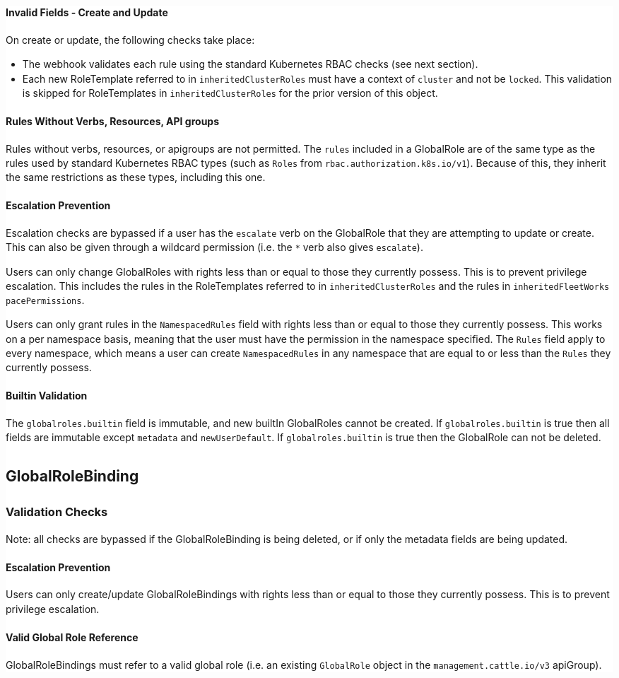 #### Invalid Fields - Create and Update

On create or update, the following checks take place:
- The webhook validates each rule using the standard Kubernetes RBAC checks (see next section).
- Each new RoleTemplate referred to in `inheritedClusterRoles` must have a context of `cluster` and not be `locked`. This validation is skipped for RoleTemplates in `inheritedClusterRoles` for the prior version of this object.

#### Rules Without Verbs, Resources, API groups

Rules without verbs, resources, or apigroups are not permitted. The `rules` included in a GlobalRole are of the same type as the rules used by standard Kubernetes RBAC types (such as `Roles` from `rbac.authorization.k8s.io/v1`). Because of this, they inherit the same restrictions as these types, including this one.

#### Escalation Prevention

 Escalation checks are bypassed if a user has the `escalate` verb on the GlobalRole that they are attempting to update or create. This can also be given through a wildcard permission (i.e. the `*` verb also gives `escalate`).

Users can only change GlobalRoles with rights less than or equal to those they currently possess. This is to prevent privilege escalation. This includes the rules in the RoleTemplates referred to in `inheritedClusterRoles` and the rules in `inheritedFleetWorkspacePermissions`.

Users can only grant rules in the `NamespacedRules` field with rights less than or equal to those they currently possess. This works on a per namespace basis, meaning that the user must have the permission
in the namespace specified. The `Rules` field apply to every namespace, which means a user can create `NamespacedRules` in any namespace that are equal to or less than the `Rules` they currently possess.

#### Builtin Validation

The `globalroles.builtin` field is immutable, and new builtIn GlobalRoles cannot be created.
If `globalroles.builtin` is true then all fields are immutable except  `metadata` and `newUserDefault`.
If `globalroles.builtin` is true then the GlobalRole can not be deleted.

## GlobalRoleBinding

### Validation Checks

Note: all checks are bypassed if the GlobalRoleBinding is being deleted, or if only the metadata fields are being updated.

#### Escalation Prevention

Users can only create/update GlobalRoleBindings with rights less than or equal to those they currently possess. This is to prevent privilege escalation. 

#### Valid Global Role Reference

GlobalRoleBindings must refer to a valid global role (i.e. an existing `GlobalRole` object in the `management.cattle.io/v3` apiGroup).
